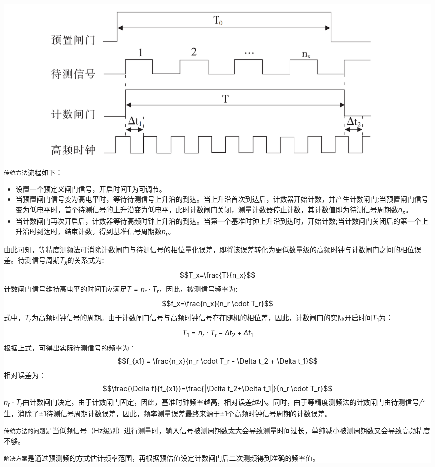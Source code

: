 <img src=pics\等精度测量方法.png alt="等精度测量方法" style="display: block; margin: 0 auto; width: 80%"> 

`传统方法`流程如下：  
- 设置一个预定义闸门信号，开启时间T为可调节。
- 当预置闸门信号变为高电平时，等待待测信号上升沿的到达。当上升沿首次到达后，计数器开始计数，并产生计数闸门;当预置闸门信号变为低电平时，首个待测信号的上升沿变为低电平，此时计数闸门关闭，测量计数器停止计数，其计数值即为待测信号周期数$n_x$。
- 当计数闸门再次开启后，计数器等待高频时钟上升沿的到达。当第一个基准时钟上升沿到达时，开始计数;当计数闸门关闭后的第一个上升沿时到达时，结束计数，得到基准信号周期数$n_r$。  

由此可知，等精度测频法可消除计数闸门与待测信号的相位量化误差，即将该误差转化为更低数量级的高频时钟与计数闸门之间的相位误差。待测信号周期$T_x$的关系式为:
$$T_x=\frac{T}{n_x}$$
计数闸门信号维持高电平的时间T应满足$T=n_r \cdot T_r$，因此，被测信号频率为:
$$f_x=\frac{n_x}{n_r \cdot T_r}$$
式中，$T_r$为高频时钟信号的周期。由于计数闸门信号与高频时钟信号存在随机的相位差，因此，计数闸门的实际开启时间$T_1$为：
$$T_1=n_r \cdot T_r - \Delta t_2 + \Delta t_1$$
根据上式，可得出实际待测信号的频率为：
$$f_{x1} = \frac{n_x}{n_r \cdot T_r - \Delta t_2 + \Delta t_1}$$
相对误差为：
$$\frac{\Delta f}{f_{x1}}=\frac{|\Delta t_2+\Delta t_1|}{n_r \cdot T_r}$$
$n_r \cdot T_r$由计数闸门决定。由于计数闸门固定，因此，基准时钟频率越高，相对误差越小。同时，由于等精度测频法的计数闸门由待测信号产生，消除了±1待测信号周期计数误差，因此，频率测量误差最终来源于±1个高频时钟信号周期的计数误差。  

`传统方法的问题`是当低频信号（Hz级别）进行测量时，输入信号被测周期数太大会导致测量时间过长，单纯减小被测周期数又会导致高频精度不够。

`解决方案`是通过预测频的方式估计频率范围，再根据预估值设定计数闸门后二次测频得到准确的频率值。
